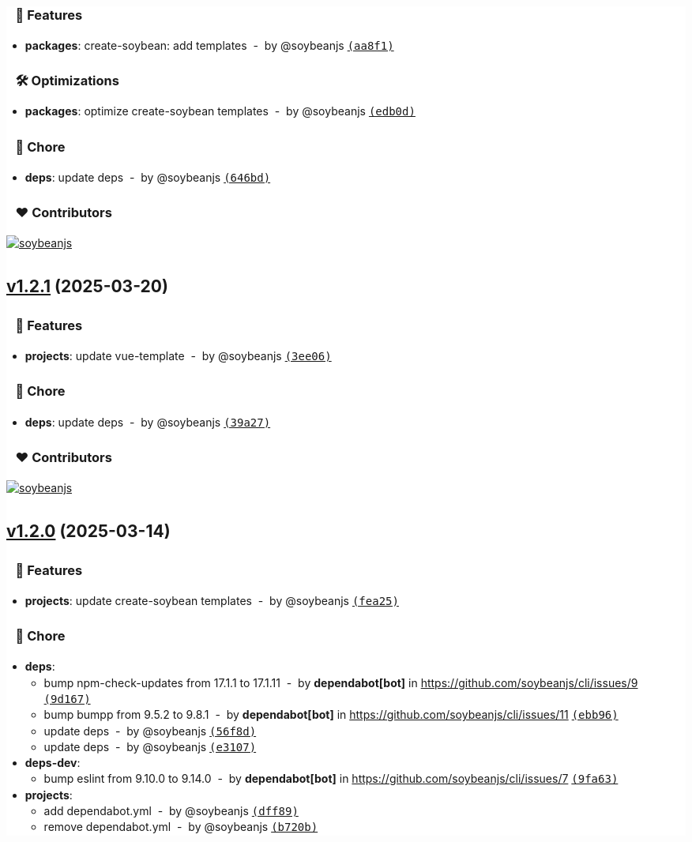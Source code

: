 ### &nbsp;&nbsp;&nbsp;🚀 Features

- **packages**: create-soybean: add templates &nbsp;-&nbsp; by @soybeanjs [<samp>(aa8f1)</samp>](https://github.com/soybeanjs/cli/commit/aa8f1e4)

### &nbsp;&nbsp;&nbsp;🛠 Optimizations

- **packages**: optimize create-soybean templates &nbsp;-&nbsp; by @soybeanjs [<samp>(edb0d)</samp>](https://github.com/soybeanjs/cli/commit/edb0d50)

### &nbsp;&nbsp;&nbsp;🏡 Chore

- **deps**: update deps &nbsp;-&nbsp; by @soybeanjs [<samp>(646bd)</samp>](https://github.com/soybeanjs/cli/commit/646bd32)

### &nbsp;&nbsp;&nbsp;❤️ Contributors

[![soybeanjs](https://github.com/soybeanjs.png?size=48)](https://github.com/soybeanjs)&nbsp;&nbsp;

## [v1.2.1](https://github.com/soybeanjs/cli/compare/v1.2.0...v1.2.1) (2025-03-20)

### &nbsp;&nbsp;&nbsp;🚀 Features

- **projects**: update vue-template &nbsp;-&nbsp; by @soybeanjs [<samp>(3ee06)</samp>](https://github.com/soybeanjs/cli/commit/3ee06a8)

### &nbsp;&nbsp;&nbsp;🏡 Chore

- **deps**: update deps &nbsp;-&nbsp; by @soybeanjs [<samp>(39a27)</samp>](https://github.com/soybeanjs/cli/commit/39a273a)

### &nbsp;&nbsp;&nbsp;❤️ Contributors

[![soybeanjs](https://github.com/soybeanjs.png?size=48)](https://github.com/soybeanjs)&nbsp;&nbsp;

## [v1.2.0](https://github.com/soybeanjs/cli/compare/v1.1.1...v1.2.0) (2025-03-14)

### &nbsp;&nbsp;&nbsp;🚀 Features

- **projects**: update create-soybean templates &nbsp;-&nbsp; by @soybeanjs [<samp>(fea25)</samp>](https://github.com/soybeanjs/cli/commit/fea2591)

### &nbsp;&nbsp;&nbsp;🏡 Chore

- **deps**:
  - bump npm-check-updates from 17.1.1 to 17.1.11 &nbsp;-&nbsp; by **dependabot[bot]** in https://github.com/soybeanjs/cli/issues/9 [<samp>(9d167)</samp>](https://github.com/soybeanjs/cli/commit/9d16792)
  - bump bumpp from 9.5.2 to 9.8.1 &nbsp;-&nbsp; by **dependabot[bot]** in https://github.com/soybeanjs/cli/issues/11 [<samp>(ebb96)</samp>](https://github.com/soybeanjs/cli/commit/ebb967b)
  - update deps &nbsp;-&nbsp; by @soybeanjs [<samp>(56f8d)</samp>](https://github.com/soybeanjs/cli/commit/56f8dd2)
  - update deps &nbsp;-&nbsp; by @soybeanjs [<samp>(e3107)</samp>](https://github.com/soybeanjs/cli/commit/e31074c)
- **deps-dev**:
  - bump eslint from 9.10.0 to 9.14.0 &nbsp;-&nbsp; by **dependabot[bot]** in https://github.com/soybeanjs/cli/issues/7 [<samp>(9fa63)</samp>](https://github.com/soybeanjs/cli/commit/9fa63b7)
- **projects**:
  - add dependabot.yml &nbsp;-&nbsp; by @soybeanjs [<samp>(dff89)</samp>](https://github.com/soybeanjs/cli/commit/dff89bd)
  - remove dependabot.yml &nbsp;-&nbsp; by @soybeanjs [<samp>(b720b)</samp>](https://github.com/soybeanjs/cli/commit/b720b9b)